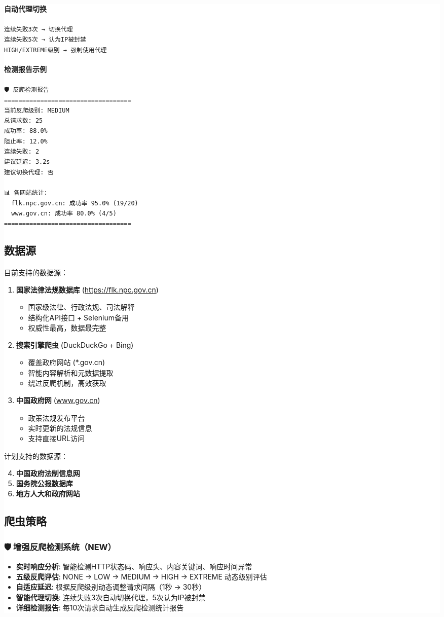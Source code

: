 #### **自动代理切换**
```
连续失败3次 → 切换代理
连续失败5次 → 认为IP被封禁
HIGH/EXTREME级别 → 强制使用代理
```

#### **检测报告示例**
```
🛡️ 反爬检测报告
===================================
当前反爬级别: MEDIUM
总请求数: 25
成功率: 88.0%
阻止率: 12.0%
连续失败: 2
建议延迟: 3.2s
建议切换代理: 否

📊 各网站统计:
  flk.npc.gov.cn: 成功率 95.0% (19/20)
  www.gov.cn: 成功率 80.0% (4/5)
===================================
```

## 数据源

目前支持的数据源：

1. **国家法律法规数据库** (https://flk.npc.gov.cn)
   - 国家级法律、行政法规、司法解释
   - 结构化API接口 + Selenium备用
   - 权威性最高，数据最完整

2. **搜索引擎爬虫** (DuckDuckGo + Bing)
   - 覆盖政府网站 (*.gov.cn)
   - 智能内容解析和元数据提取
   - 绕过反爬机制，高效获取

3. **中国政府网** (www.gov.cn)
   - 政策法规发布平台
   - 实时更新的法规信息
   - 支持直接URL访问

计划支持的数据源：

4. **中国政府法制信息网**
5. **国务院公报数据库**
6. **地方人大和政府网站**

## 爬虫策略

### 🛡️ 增强反爬检测系统（NEW）
- **实时响应分析**: 智能检测HTTP状态码、响应头、内容关键词、响应时间异常
- **五级反爬评估**: NONE → LOW → MEDIUM → HIGH → EXTREME 动态级别评估
- **自适应延迟**: 根据反爬级别动态调整请求间隔（1秒 → 30秒）
- **智能代理切换**: 连续失败3次自动切换代理，5次认为IP被封禁
- **详细检测报告**: 每10次请求自动生成反爬检测统计报告

